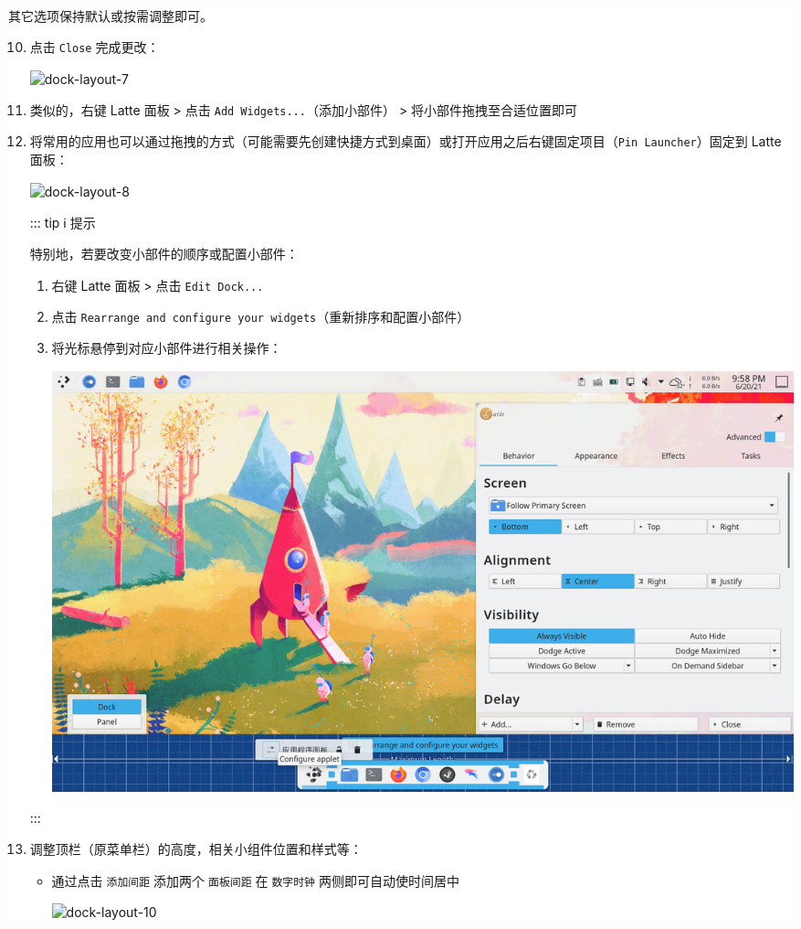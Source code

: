    其它选项保持默认或按需调整即可。

10. 点击 `Close` 完成更改：

    ![dock-layout-7](../../assets/guide/advanced/beauty/dock-layout-7.png)

11. 类似的，右键 Latte 面板 > 点击 `Add Widgets...`（添加小部件） > 将小部件拖拽至合适位置即可

12. 将常用的应用也可以通过拖拽的方式（可能需要先创建快捷方式到桌面）或打开应用之后右键固定项目（`Pin Launcher`）固定到 Latte 面板：

    ![dock-layout-8](../../assets/guide/advanced/beauty/dock-layout-8.png)

    ::: tip ℹ️ 提示

    特别地，若要改变小部件的顺序或配置小部件：

    1. 右键 Latte 面板 > 点击 `Edit Dock...`

    2. 点击 `Rearrange and configure your widgets`（重新排序和配置小部件）

    3. 将光标悬停到对应小部件进行相关操作：

       ![dock-layout-9](../../assets/guide/advanced/beauty/dock-layout-9.png)

    :::

13. 调整顶栏（原菜单栏）的高度，相关小组件位置和样式等：

    - 通过点击 `添加间距` 添加两个 `面板间距` 在 `数字时钟` 两侧即可自动使时间居中

      ![dock-layout-10](../../assets/guide/advanced/beauty/dock-layout-10.png)
